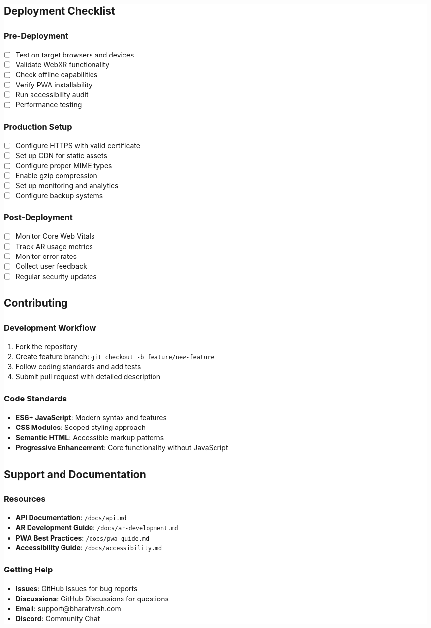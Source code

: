 ## Deployment Checklist

### Pre-Deployment
- [ ] Test on target browsers and devices
- [ ] Validate WebXR functionality
- [ ] Check offline capabilities
- [ ] Verify PWA installability
- [ ] Run accessibility audit
- [ ] Performance testing

### Production Setup
- [ ] Configure HTTPS with valid certificate
- [ ] Set up CDN for static assets
- [ ] Configure proper MIME types
- [ ] Enable gzip compression
- [ ] Set up monitoring and analytics
- [ ] Configure backup systems

### Post-Deployment
- [ ] Monitor Core Web Vitals
- [ ] Track AR usage metrics
- [ ] Monitor error rates
- [ ] Collect user feedback
- [ ] Regular security updates

## Contributing

### Development Workflow
1. Fork the repository
2. Create feature branch: `git checkout -b feature/new-feature`
3. Follow coding standards and add tests
4. Submit pull request with detailed description

### Code Standards
- **ES6+ JavaScript**: Modern syntax and features
- **CSS Modules**: Scoped styling approach
- **Semantic HTML**: Accessible markup patterns
- **Progressive Enhancement**: Core functionality without JavaScript

## Support and Documentation

### Resources
- **API Documentation**: `/docs/api.md`
- **AR Development Guide**: `/docs/ar-development.md`
- **PWA Best Practices**: `/docs/pwa-guide.md`
- **Accessibility Guide**: `/docs/accessibility.md`

### Getting Help
- **Issues**: GitHub Issues for bug reports
- **Discussions**: GitHub Discussions for questions
- **Email**: support@bharatvrsh.com
- **Discord**: [Community Chat](https://discord.gg/bharatvrsh)
